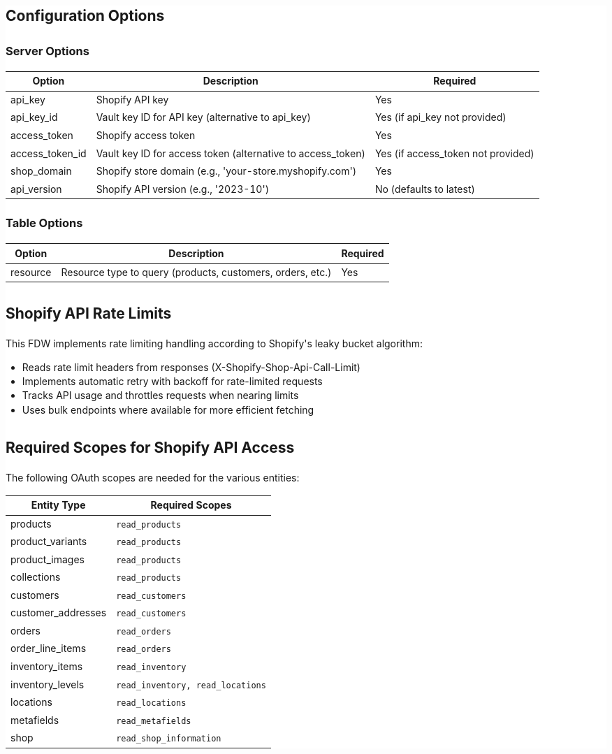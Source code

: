 ## Configuration Options

### Server Options

| Option | Description | Required |
|--------|-------------|----------|
| api_key | Shopify API key | Yes |
| api_key_id | Vault key ID for API key (alternative to api_key) | Yes (if api_key not provided) |
| access_token | Shopify access token | Yes |
| access_token_id | Vault key ID for access token (alternative to access_token) | Yes (if access_token not provided) |
| shop_domain | Shopify store domain (e.g., 'your-store.myshopify.com') | Yes |
| api_version | Shopify API version (e.g., '2023-10') | No (defaults to latest) |

### Table Options

| Option | Description | Required |
|--------|-------------|----------|
| resource | Resource type to query (products, customers, orders, etc.) | Yes |

## Shopify API Rate Limits

This FDW implements rate limiting handling according to Shopify's leaky bucket algorithm:

- Reads rate limit headers from responses (X-Shopify-Shop-Api-Call-Limit)
- Implements automatic retry with backoff for rate-limited requests
- Tracks API usage and throttles requests when nearing limits
- Uses bulk endpoints where available for more efficient fetching

## Required Scopes for Shopify API Access

The following OAuth scopes are needed for the various entities:

| Entity Type       | Required Scopes                     |
|-------------------|-------------------------------------|
| products          | `read_products`                     |
| product_variants  | `read_products`                     |
| product_images    | `read_products`                     |
| collections       | `read_products`                     |
| customers         | `read_customers`                    |
| customer_addresses| `read_customers`                    |
| orders            | `read_orders`                       |
| order_line_items  | `read_orders`                       |
| inventory_items   | `read_inventory`                    |
| inventory_levels  | `read_inventory, read_locations`    |
| locations         | `read_locations`                    |
| metafields        | `read_metafields`                   |
| shop              | `read_shop_information`             |
